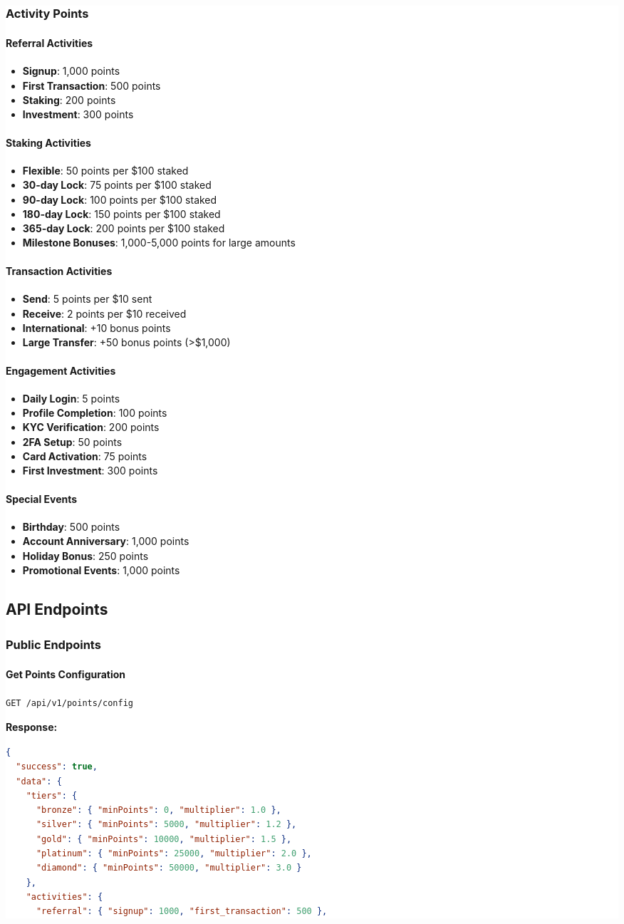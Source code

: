 ### Activity Points

#### Referral Activities

- **Signup**: 1,000 points
- **First Transaction**: 500 points
- **Staking**: 200 points
- **Investment**: 300 points

#### Staking Activities

- **Flexible**: 50 points per $100 staked
- **30-day Lock**: 75 points per $100 staked
- **90-day Lock**: 100 points per $100 staked
- **180-day Lock**: 150 points per $100 staked
- **365-day Lock**: 200 points per $100 staked
- **Milestone Bonuses**: 1,000-5,000 points for large amounts

#### Transaction Activities

- **Send**: 5 points per $10 sent
- **Receive**: 2 points per $10 received
- **International**: +10 bonus points
- **Large Transfer**: +50 bonus points (>$1,000)

#### Engagement Activities

- **Daily Login**: 5 points
- **Profile Completion**: 100 points
- **KYC Verification**: 200 points
- **2FA Setup**: 50 points
- **Card Activation**: 75 points
- **First Investment**: 300 points

#### Special Events

- **Birthday**: 500 points
- **Account Anniversary**: 1,000 points
- **Holiday Bonus**: 250 points
- **Promotional Events**: 1,000 points

## API Endpoints

### Public Endpoints

#### Get Points Configuration

```http
GET /api/v1/points/config
```

**Response:**

```json
{
  "success": true,
  "data": {
    "tiers": {
      "bronze": { "minPoints": 0, "multiplier": 1.0 },
      "silver": { "minPoints": 5000, "multiplier": 1.2 },
      "gold": { "minPoints": 10000, "multiplier": 1.5 },
      "platinum": { "minPoints": 25000, "multiplier": 2.0 },
      "diamond": { "minPoints": 50000, "multiplier": 3.0 }
    },
    "activities": {
      "referral": { "signup": 1000, "first_transaction": 500 },
```